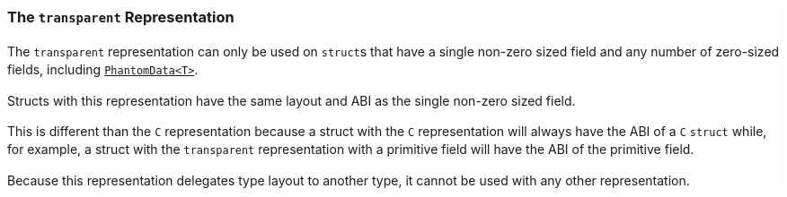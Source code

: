 ### The `transparent` Representation

The `transparent` representation can only be used on `struct`s that have a
single non-zero sized field and any number of zero-sized fields, including
[`PhantomData<T>`].

Structs with this representation have the same layout and ABI as the single
non-zero sized field.

This is different than the `C` representation because
a struct with the `C` representation will always have the ABI of a `C` `struct`
while, for example, a struct with the `transparent` representation with a
primitive field will have the ABI of the primitive field.

Because this representation delegates type layout to another type, it cannot be
used with any other representation.

[`align_of_val`]: ../std/mem/fn.align_of_val.html
[`size_of_val`]: ../std/mem/fn.size_of_val.html
[`align_of`]: ../std/mem/fn.align_of.html
[`size_of`]: ../std/mem/fn.size_of.html
[`Sized`]: ../std/marker/trait.Sized.html
[dynamically sized types]: dynamically-sized-types.html
[C-like enumerations]:  items/enumerations.html#explicit-discriminants
[zero-variant enumerations]: items/enumerations.html#zero-variant-enums
[undefined behavior]: behavior-considered-undefined.html
[27060]: https://github.com/rust-lang/rust/issues/27060
[`PhantomData<T>`]: special-types-and-traits.html#phantomdatat
[Default]: #the-default-representation
[`C`]: #the-c-representation
[primitive representations]: #primitive-representations
[`transparent`]: #the-transparent-representation
